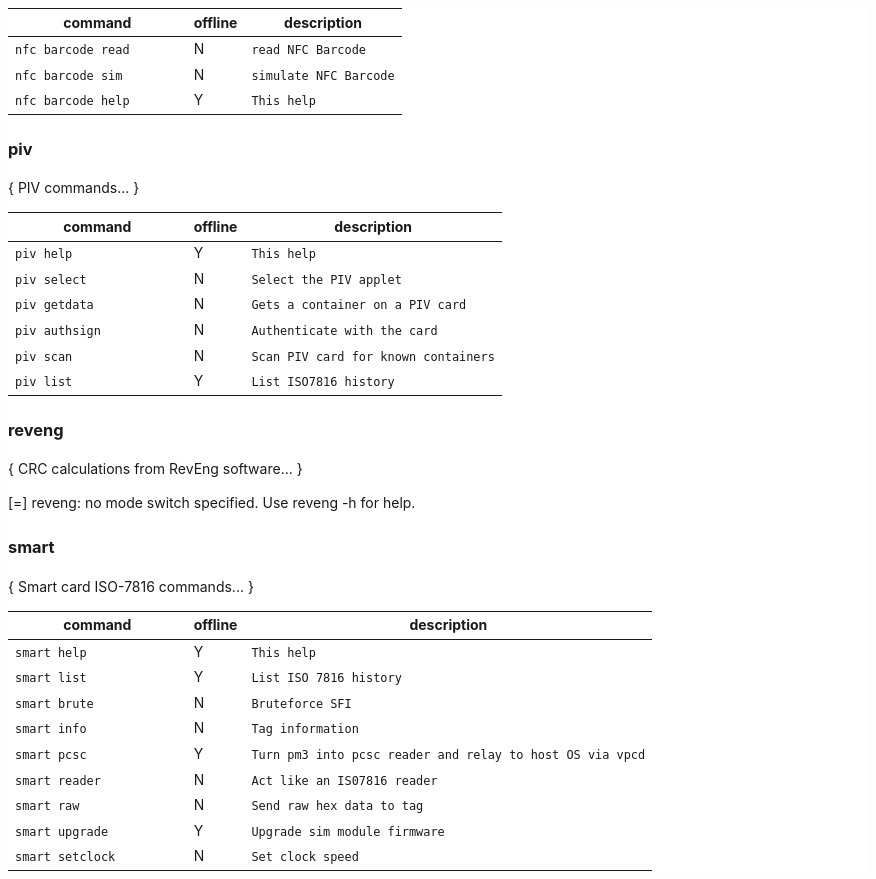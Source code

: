 |command                  |offline |description
|-------                  |------- |-----------
|`nfc barcode read       `|N       |`read NFC Barcode`
|`nfc barcode sim        `|N       |`simulate NFC Barcode`
|`nfc barcode help       `|Y       |`This help`


### piv

 { PIV commands... }

|command                  |offline |description
|-------                  |------- |-----------
|`piv help               `|Y       |`This help`
|`piv select             `|N       |`Select the PIV applet`
|`piv getdata            `|N       |`Gets a container on a PIV card`
|`piv authsign           `|N       |`Authenticate with the card`
|`piv scan               `|N       |`Scan PIV card for known containers`
|`piv list               `|Y       |`List ISO7816 history`


### reveng

 { CRC calculations from RevEng software... }

[=] reveng: no mode switch specified. Use reveng -h for help.

### smart

 { Smart card ISO-7816 commands... }

|command                  |offline |description
|-------                  |------- |-----------
|`smart help             `|Y       |`This help`
|`smart list             `|Y       |`List ISO 7816 history`
|`smart brute            `|N       |`Bruteforce SFI`
|`smart info             `|N       |`Tag information`
|`smart pcsc             `|Y       |`Turn pm3 into pcsc reader and relay to host OS via vpcd`
|`smart reader           `|N       |`Act like an IS07816 reader`
|`smart raw              `|N       |`Send raw hex data to tag`
|`smart upgrade          `|Y       |`Upgrade sim module firmware`
|`smart setclock         `|N       |`Set clock speed`
